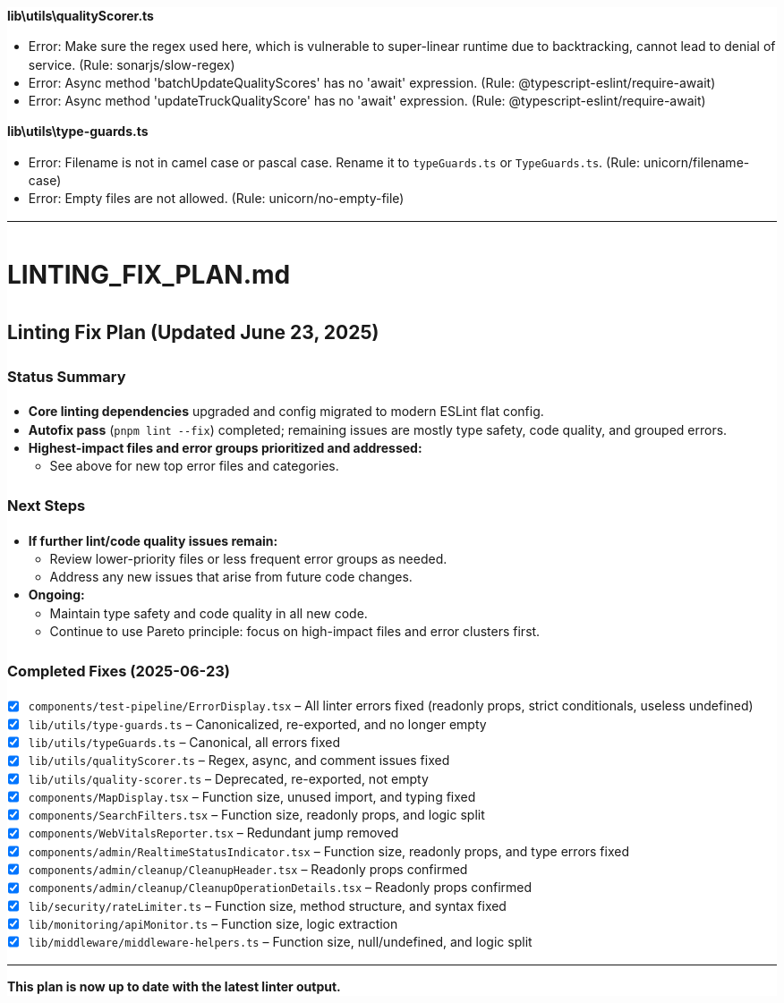 **lib\utils\qualityScorer.ts**
- Error: Make sure the regex used here, which is vulnerable to super-linear runtime due to backtracking, cannot lead to denial of service. (Rule: sonarjs/slow-regex)
- Error: Async method 'batchUpdateQualityScores' has no 'await' expression. (Rule: @typescript-eslint/require-await)
- Error: Async method 'updateTruckQualityScore' has no 'await' expression. (Rule: @typescript-eslint/require-await)

**lib\utils\type-guards.ts**
- Error: Filename is not in camel case or pascal case. Rename it to `typeGuards.ts` or `TypeGuards.ts`. (Rule: unicorn/filename-case)
- Error: Empty files are not allowed. (Rule: unicorn/no-empty-file)

---

# LINTING_FIX_PLAN.md

## Linting Fix Plan (Updated June 23, 2025)

### Status Summary

- **Core linting dependencies** upgraded and config migrated to modern ESLint flat config.
- **Autofix pass** (`pnpm lint --fix`) completed; remaining issues are mostly type safety, code quality, and grouped errors.
- **Highest-impact files and error groups prioritized and addressed:**
  - See above for new top error files and categories.

### Next Steps

- **If further lint/code quality issues remain:**
  - Review lower-priority files or less frequent error groups as needed.
  - Address any new issues that arise from future code changes.
- **Ongoing:**
  - Maintain type safety and code quality in all new code.
  - Continue to use Pareto principle: focus on high-impact files and error clusters first.

### Completed Fixes (2025-06-23)

- [x] `components/test-pipeline/ErrorDisplay.tsx` – All linter errors fixed (readonly props, strict conditionals, useless undefined)
- [x] `lib/utils/type-guards.ts` – Canonicalized, re-exported, and no longer empty
- [x] `lib/utils/typeGuards.ts` – Canonical, all errors fixed
- [x] `lib/utils/qualityScorer.ts` – Regex, async, and comment issues fixed
- [x] `lib/utils/quality-scorer.ts` – Deprecated, re-exported, not empty
- [x] `components/MapDisplay.tsx` – Function size, unused import, and typing fixed
- [x] `components/SearchFilters.tsx` – Function size, readonly props, and logic split
- [x] `components/WebVitalsReporter.tsx` – Redundant jump removed
- [x] `components/admin/RealtimeStatusIndicator.tsx` – Function size, readonly props, and type errors fixed
- [x] `components/admin/cleanup/CleanupHeader.tsx` – Readonly props confirmed
- [x] `components/admin/cleanup/CleanupOperationDetails.tsx` – Readonly props confirmed
- [x] `lib/security/rateLimiter.ts` – Function size, method structure, and syntax fixed
- [x] `lib/monitoring/apiMonitor.ts` – Function size, logic extraction
- [x] `lib/middleware/middleware-helpers.ts` – Function size, null/undefined, and logic split

---

**This plan is now up to date with the latest linter output.**
